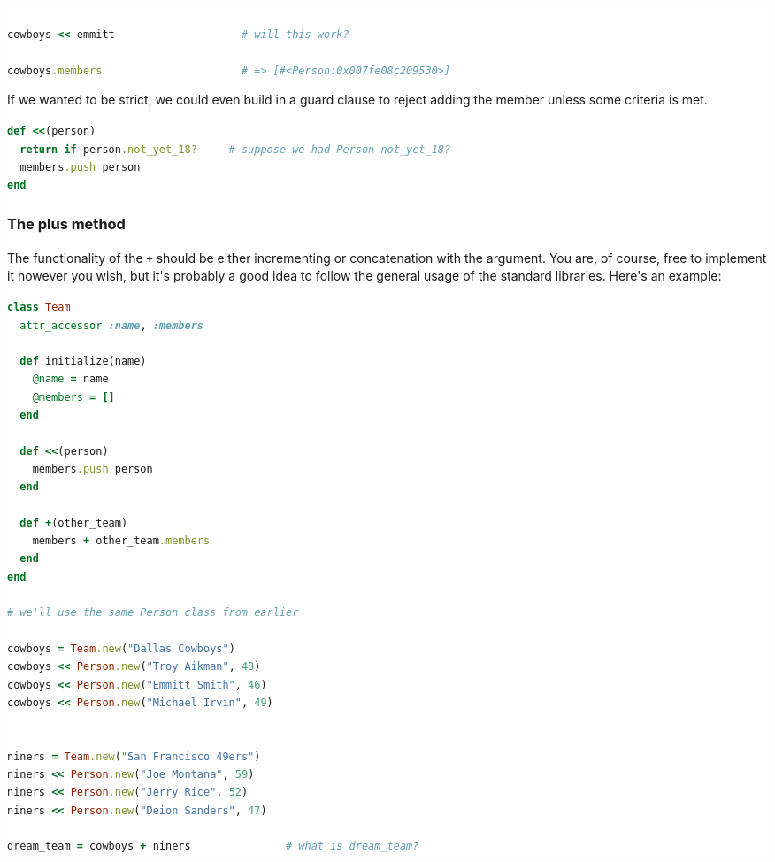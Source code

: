 ```ruby

cowboys << emmitt                    # will this work?

cowboys.members                      # => [#<Person:0x007fe08c209530>]
```

If we wanted to be strict, we could even build in a guard clause to reject adding the member unless some criteria is met.

```ruby
def <<(person)
  return if person.not_yet_18?     # suppose we had Person not_yet_18?
  members.push person
end
```

### The plus method

The functionality of the `+` should be either incrementing or concatenation with the argument. You are, of course, free to implement it however you wish, but it's probably a good idea to follow the general usage of the standard libraries. Here's an example:

```ruby
class Team
  attr_accessor :name, :members

  def initialize(name)
    @name = name
    @members = []
  end

  def <<(person)
    members.push person
  end

  def +(other_team)
    members + other_team.members
  end
end

# we'll use the same Person class from earlier

cowboys = Team.new("Dallas Cowboys")
cowboys << Person.new("Troy Aikman", 48)
cowboys << Person.new("Emmitt Smith", 46)
cowboys << Person.new("Michael Irvin", 49)


niners = Team.new("San Francisco 49ers")
niners << Person.new("Joe Montana", 59)
niners << Person.new("Jerry Rice", 52)
niners << Person.new("Deion Sanders", 47)

dream_team = cowboys + niners               # what is dream_team?
```
